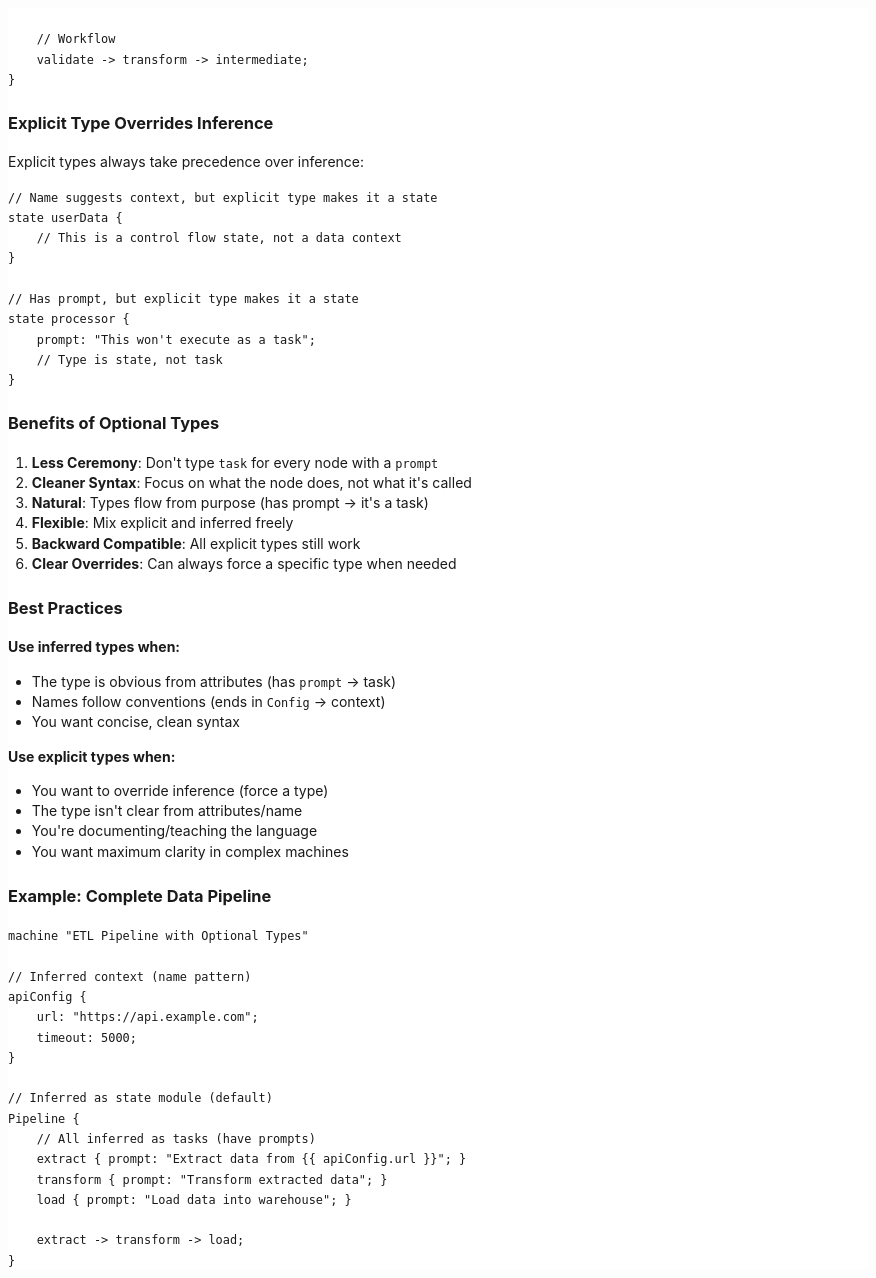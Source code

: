 ```dygram

    // Workflow
    validate -> transform -> intermediate;
}
```

### Explicit Type Overrides Inference

Explicit types always take precedence over inference:

```dygram
// Name suggests context, but explicit type makes it a state
state userData {
    // This is a control flow state, not a data context
}

// Has prompt, but explicit type makes it a state
state processor {
    prompt: "This won't execute as a task";
    // Type is state, not task
}
```

### Benefits of Optional Types

1. **Less Ceremony**: Don't type `task` for every node with a `prompt`
2. **Cleaner Syntax**: Focus on what the node does, not what it's called
3. **Natural**: Types flow from purpose (has prompt → it's a task)
4. **Flexible**: Mix explicit and inferred freely
5. **Backward Compatible**: All explicit types still work
6. **Clear Overrides**: Can always force a specific type when needed

### Best Practices

**Use inferred types when:**
- The type is obvious from attributes (has `prompt` → task)
- Names follow conventions (ends in `Config` → context)
- You want concise, clean syntax

**Use explicit types when:**
- You want to override inference (force a type)
- The type isn't clear from attributes/name
- You're documenting/teaching the language
- You want maximum clarity in complex machines

### Example: Complete Data Pipeline

```dygram
machine "ETL Pipeline with Optional Types"

// Inferred context (name pattern)
apiConfig {
    url: "https://api.example.com";
    timeout: 5000;
}

// Inferred as state module (default)
Pipeline {
    // All inferred as tasks (have prompts)
    extract { prompt: "Extract data from {{ apiConfig.url }}"; }
    transform { prompt: "Transform extracted data"; }
    load { prompt: "Load data into warehouse"; }

    extract -> transform -> load;
}
```